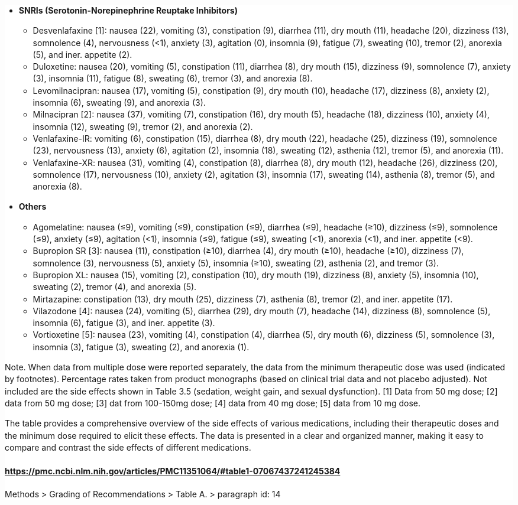 *   **SNRIs (Serotonin-Norepinephrine Reuptake Inhibitors)**
    *   Desvenlafaxine [1]: nausea (22), vomiting (3), constipation (9), diarrhea (11), dry mouth (11), headache (20), dizziness (13), somnolence (4), nervousness (<1), anxiety (3), agitation (0), insomnia (9), fatigue (7), sweating (10), tremor (2), anorexia (5), and iner. appetite (2).
    *   Duloxetine: nausea (20), vomiting (5), constipation (11), diarrhea (8), dry mouth (15), dizziness (9), somnolence (7), anxiety (3), insomnia (11), fatigue (8), sweating (6), tremor (3), and anorexia (8).
    *   Levomilnacipran: nausea (17), vomiting (5), constipation (9), dry mouth (10), headache (17), dizziness (8), anxiety (2), insomnia (6), sweating (9), and anorexia (3).
    *   Milnacipran [2]: nausea (37), vomiting (7), constipation (16), dry mouth (5), headache (18), dizziness (10), anxiety (4), insomnia (12), sweating (9), tremor (2), and anorexia (2).
    *   Venlafaxine-IR: vomiting (6), constipation (15), diarrhea (8), dry mouth (22), headache (25), dizziness (19), somnolence (23), nervousness (13), anxiety (6), agitation (2), insomnia (18), sweating (12), asthenia (12), tremor (5), and anorexia (11).
    *   Venlafaxine-XR: nausea (31), vomiting (4), constipation (8), diarrhea (8), dry mouth (12), headache (26), dizziness (20), somnolence (17), nervousness (10), anxiety (2), agitation (3), insomnia (17), sweating (14), asthenia (8), tremor (5), and anorexia (8).

*   **Others**
    *   Agomelatine: nausea (≤9), vomiting (≤9), constipation (≤9), diarrhea (≤9), headache (≥10), dizziness (≤9), somnolence (≤9), anxiety (≤9), agitation (<1), insomnia (≤9), fatigue (≤9), sweating (<1), anorexia (<1), and iner. appetite (<9).
    *   Bupropion SR [3]: nausea (11), constipation (≥10), diarrhea (4), dry mouth (≥10), headache (≥10), dizziness (7), somnolence (3), nervousness (5), anxiety (5), insomnia (≥10), sweating (2), asthenia (2), and tremor (3).
    *   Bupropion XL: nausea (15), vomiting (2), constipation (10), dry mouth (19), dizziness (8), anxiety (5), insomnia (10), sweating (2), tremor (4), and anorexia (5).
    *   Mirtazapine: constipation (13), dry mouth (25), dizziness (7), asthenia (8), tremor (2), and iner. appetite (17).
    *   Vilazodone [4]: nausea (24), vomiting (5), diarrhea (29), dry mouth (7), headache (14), dizziness (8), somnolence (5), insomnia (6), fatigue (3), and iner. appetite (3).
    *   Vortioxetine [5]: nausea (23), vomiting (4), constipation (4), diarrhea (5), dry mouth (6), dizziness (5), somnolence (3), insomnia (3), fatigue (3), sweating (2), and anorexia (1).


Note. When data from multiple dose were reported separately, the data from the minimum therapeutic dose was used (indicated by footnotes). 
Percentage rates taken from product monographs (based on clinical trial data and not placebo adjusted).
Not included are the side effects shown in Table 3.5 (sedation, weight gain, and sexual dysfunction).
[1] Data from 50 mg dose; [2] data from 50 mg dose; [3] dat from 100-150mg dose; [4] data from 40 mg dose; [5] data from 10 mg dose.

The table provides a comprehensive overview of the side effects of various medications, including their therapeutic doses and the minimum dose required to elicit these effects. The data is presented in a clear and organized manner, making it easy to compare and contrast the side effects of different medications.


#### https://pmc.ncbi.nlm.nih.gov/articles/PMC11351064/#table1-07067437241245384

Methods > Grading of Recommendations > Table A. > paragraph id: 14
